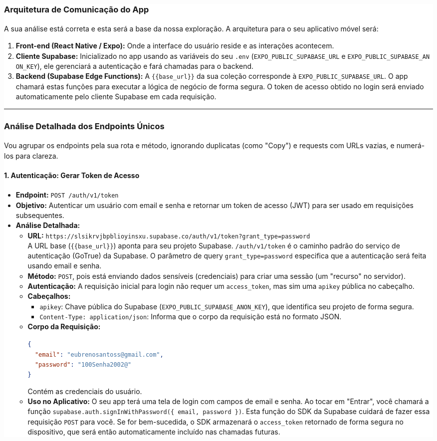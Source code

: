 ### Arquitetura de Comunicação do App

A sua análise está correta e esta será a base da nossa exploração. A arquitetura para o seu aplicativo móvel será:

1.  **Front-end (React Native / Expo):** Onde a interface do usuário reside e as interações acontecem.
2.  **Cliente Supabase:** Inicializado no app usando as variáveis do seu `.env` (`EXPO_PUBLIC_SUPABASE_URL` e `EXPO_PUBLIC_SUPABASE_ANON_KEY`), ele gerenciará a autenticação e fará chamadas para o backend.
3.  **Backend (Supabase Edge Functions):** A `{{base_url}}` da sua coleção corresponde à `EXPO_PUBLIC_SUPABASE_URL`. O app chamará estas funções para executar a lógica de negócio de forma segura. O token de acesso obtido no login será enviado automaticamente pelo cliente Supabase em cada requisição.

---

### Análise Detalhada dos Endpoints Únicos

Vou agrupar os endpoints pela sua rota e método, ignorando duplicatas (como "Copy") e requests com URLs vazias, e numerá-los para clareza.

#### **1. Autenticação: Gerar Token de Acesso**
*   **Endpoint:** `POST /auth/v1/token`
*   **Objetivo:** Autenticar um usuário com email e senha e retornar um token de acesso (JWT) para ser usado em requisições subsequentes.
*   **Análise Detalhada:**
    *   **URL:** `https://slsikrvjbpblioyinsxu.supabase.co/auth/v1/token?grant_type=password`  
        A URL base (`{{base_url}}`) aponta para seu projeto Supabase. `/auth/v1/token` é o caminho padrão do serviço de autenticação (GoTrue) da Supabase. O parâmetro de query `grant_type=password` especifica que a autenticação será feita usando email e senha.
    *   **Método:** `POST`, pois está enviando dados sensíveis (credenciais) para criar uma sessão (um "recurso" no servidor).
    *   **Autenticação:** A requisição inicial para login não requer um `access_token`, mas sim uma `apikey` pública no cabeçalho.
    *   **Cabeçalhos:**
        *   `apikey`: Chave pública do Supabase (`EXPO_PUBLIC_SUPABASE_ANON_KEY`), que identifica seu projeto de forma segura.
        *   `Content-Type: application/json`: Informa que o corpo da requisição está no formato JSON.
    *   **Corpo da Requisição:**
        ```json
        {
          "email": "eubrenosantoss@gmail.com",
          "password": "100Senha2002@"
        }
        ```
        Contém as credenciais do usuário.
    *   **Uso no Aplicativo:** O seu app terá uma tela de login com campos de email e senha. Ao tocar em "Entrar", você chamará a função `supabase.auth.signInWithPassword({ email, password })`. Esta função do SDK da Supabase cuidará de fazer essa requisição `POST` para você. Se for bem-sucedida, o SDK armazenará o `access_token` retornado de forma segura no dispositivo, que será então automaticamente incluído nas chamadas futuras.
